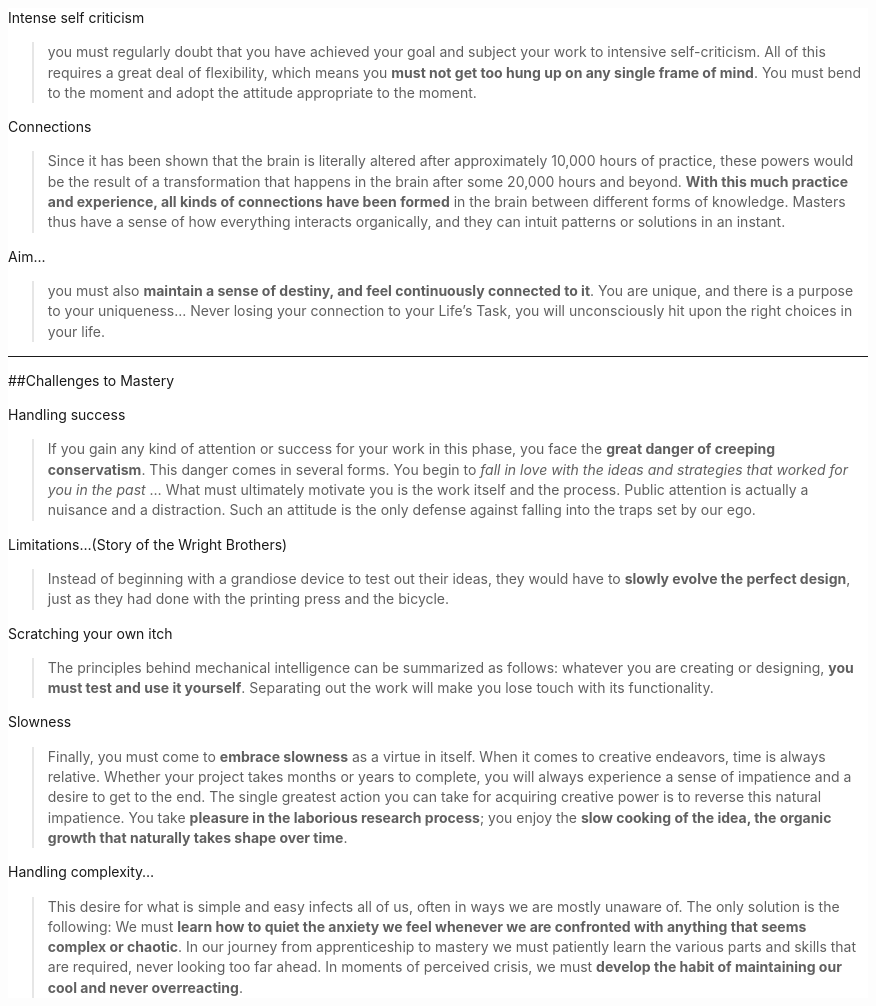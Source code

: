 Intense self criticism

> you must regularly doubt that you have achieved your goal and subject your work to intensive self-criticism. All of this requires a great deal of flexibility, which means you **must not get too hung up on any single frame of mind**. You must bend to the moment and adopt the attitude appropriate to the moment.

Connections

> Since it has been shown that the brain is literally altered after approximately 10,000 hours of practice, these powers would be the result of a transformation that happens in the brain after some 20,000 hours and beyond. **With this much practice and experience, all kinds of connections have been formed** in the brain between different forms of knowledge. Masters thus have a sense of how everything interacts organically, and they can intuit patterns or solutions in an instant.

Aim...

> you must also **maintain a sense of destiny, and feel continuously connected to it**. You are unique, and there is a purpose to your uniqueness... Never losing your connection to your Life’s Task, you will unconsciously hit upon the right choices in your life.

___

##Challenges to Mastery

Handling success

> If you gain any kind of attention or success for your work in this phase, you face the **great danger of creeping conservatism**. This danger comes in several forms. You begin to *fall in love with the ideas and strategies that worked for you in the past* … What must ultimately motivate you is the work itself and the process. Public attention is actually a nuisance and a distraction. Such an attitude is the only defense against falling into the traps set by our ego.

Limitations…(Story of the Wright Brothers)

> Instead of beginning with a grandiose device to test out their ideas, they would have to **slowly evolve the perfect design**, just as they had done with the printing press and the bicycle.

Scratching your own itch

> The principles behind mechanical intelligence can be summarized as follows: whatever you are creating or designing, **you must test and use it yourself**. Separating out the work will make you lose touch with its functionality.

Slowness

> Finally, you must come to **embrace slowness** as a virtue in itself. When it comes to creative endeavors, time is always relative. Whether your project takes months or years to complete, you will always experience a sense of impatience and a desire to get to the end. The single greatest action you can take for acquiring creative power is to reverse this natural impatience. You take **pleasure in the laborious research process**; you enjoy the **slow cooking of the idea, the organic growth that naturally takes shape over time**.

Handling complexity…

> This desire for what is simple and easy infects all of us, often in ways we are mostly unaware of. The only solution is the following: We must **learn how to quiet the anxiety we feel whenever we are confronted with anything that seems complex or chaotic**. In our journey from apprenticeship to mastery we must patiently learn the various parts and skills that are required, never looking too far ahead. In moments of perceived crisis, we must **develop the habit of maintaining our cool and never overreacting**.
